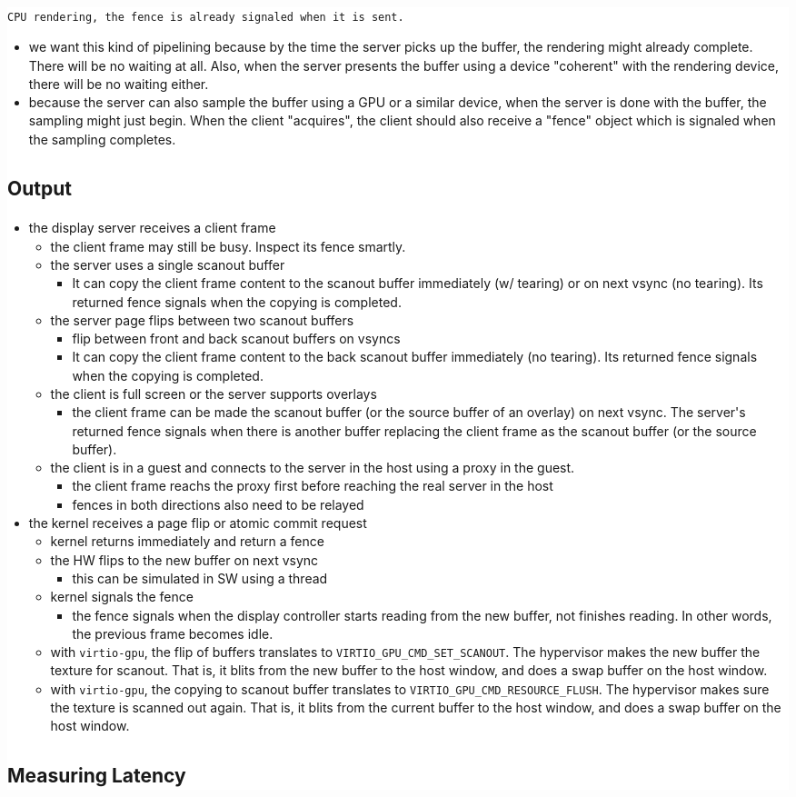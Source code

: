     CPU rendering, the fence is already signaled when it is sent.
  - we want this kind of pipelining because by the time the server picks up
    the buffer, the rendering might already complete.  There will be no
    waiting at all.  Also, when the server presents the buffer using a device
    "coherent" with the rendering device, there will be no waiting either.
  - because the server can also sample the buffer using a GPU or a similar
    device, when the server is done with the buffer, the sampling might just
    begin.  When the client "acquires", the client should also receive a
    "fence" object which is signaled when the sampling completes.

## Output

- the display server receives a client frame
  - the client frame may still be busy.  Inspect its fence smartly.
  - the server uses a single scanout buffer
    - It can copy the client frame content to the scanout buffer immediately
      (w/ tearing) or on next vsync (no tearing).  Its returned fence signals
      when the copying is completed.
  - the server page flips between two scanout buffers
    - flip between front and back scanout buffers on vsyncs
    - It can copy the client frame content to the back scanout buffer
      immediately (no tearing).  Its returned fence signals when the copying
      is completed.
  - the client is full screen or the server supports overlays
    - the client frame can be made the scanout buffer (or the source buffer of
      an overlay) on next vsync.  The server's returned fence signals when
      there is another buffer replacing the client frame as the scanout buffer
      (or the source buffer).
  - the client is in a guest and connects to the server in the host using a
    proxy in the guest.
    - the client frame reachs the proxy first before reaching the real server
      in the host
    - fences in both directions also need to be relayed
- the kernel receives a page flip or atomic commit request
  - kernel returns immediately and return a fence
  - the HW flips to the new buffer on next vsync
    - this can be simulated in SW using a thread
  - kernel signals the fence
    - the fence signals when the display controller starts reading from the
      new buffer, not finishes reading.  In other words, the previous frame
      becomes idle.
  - with `virtio-gpu`, the flip of buffers translates to
    `VIRTIO_GPU_CMD_SET_SCANOUT`.  The hypervisor makes the new buffer the
    texture for scanout.  That is, it blits from the new buffer to the host
    window, and does a swap buffer on the host window.
  - with `virtio-gpu`, the copying to scanout buffer translates to
    `VIRTIO_GPU_CMD_RESOURCE_FLUSH`.  The hypervisor makes sure the texture is
    scanned out again.  That is, it blits from the current buffer to the host
    window, and does a swap buffer on the host window.

## Measuring Latency
